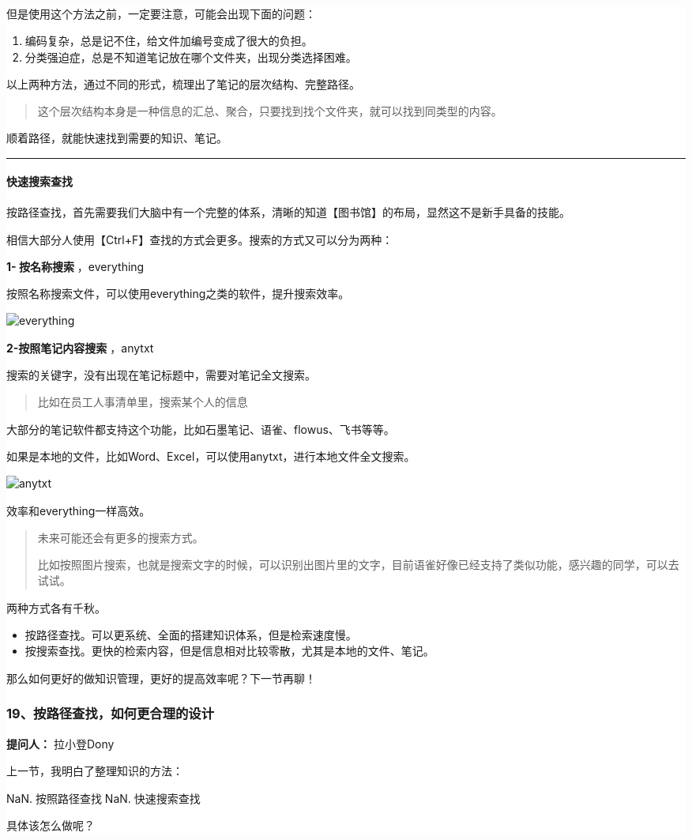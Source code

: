 但是使用这个方法之前，一定要注意，可能会出现下面的问题：

1. 编码复杂，总是记不住，给文件加编号变成了很大的负担。
2. 分类强迫症，总是不知道笔记放在哪个文件夹，出现分类选择困难。

以上两种方法，通过不同的形式，梳理出了笔记的层次结构、完整路径。

> 这个层次结构本身是一种信息的汇总、聚合，只要找到找个文件夹，就可以找到同类型的内容。

顺着路径，就能快速找到需要的知识、笔记。

---

#### 快速搜索查找

按路径查找，首先需要我们大脑中有一个完整的体系，清晰的知道【图书馆】的布局，显然这不是新手具备的技能。

相信大部分人使用【Ctrl+F】查找的方式会更多。搜索的方式又可以分为两种：

 **1- 按名称搜索** ，everything

按照名称搜索文件，可以使用everything之类的软件，提升搜索效率。

![everything](zhishi.assets/4f93af5535f65c111463759f6913198c.png)

 **2-按照笔记内容搜索** ，anytxt

搜索的关键字，没有出现在笔记标题中，需要对笔记全文搜索。

> 比如在员工人事清单里，搜索某个人的信息

大部分的笔记软件都支持这个功能，比如石墨笔记、语雀、flowus、飞书等等。

如果是本地的文件，比如Word、Excel，可以使用anytxt，进行本地文件全文搜索。

![anytxt](zhishi.assets/71aa99999568d56cd4d2a1acd60a04a3.png)

效率和everything一样高效。

> 未来可能还会有更多的搜索方式。
>
> 比如按照图片搜索，也就是搜索文字的时候，可以识别出图片里的文字，目前语雀好像已经支持了类似功能，感兴趣的同学，可以去试试。

两种方式各有千秋。

- 按路径查找。可以更系统、全面的搭建知识体系，但是检索速度慢。
- 按搜索查找。更快的检索内容，但是信息相对比较零散，尤其是本地的文件、笔记。

那么如何更好的做知识管理，更好的提高效率呢？下一节再聊！

### 19、按路径查找，如何更合理的设计

 **提问人：** 拉小登Dony

上一节，我明白了整理知识的方法：

NaN. 按照路径查找
NaN. 快速搜索查找

具体该怎么做呢？
